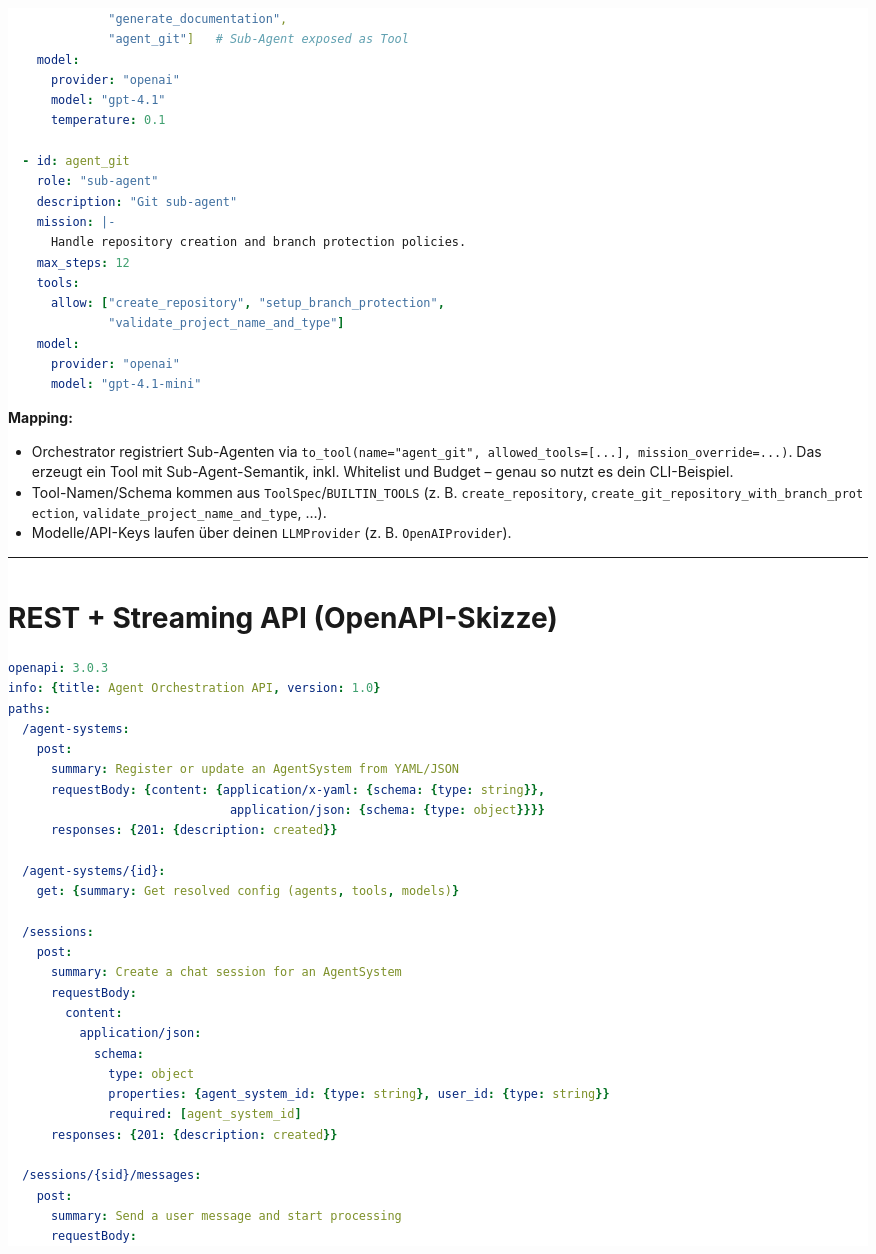 ```yaml
              "generate_documentation",
              "agent_git"]   # Sub-Agent exposed as Tool
    model:
      provider: "openai"
      model: "gpt-4.1"
      temperature: 0.1

  - id: agent_git
    role: "sub-agent"
    description: "Git sub-agent"
    mission: |-
      Handle repository creation and branch protection policies.
    max_steps: 12
    tools:
      allow: ["create_repository", "setup_branch_protection",
              "validate_project_name_and_type"]
    model:
      provider: "openai"
      model: "gpt-4.1-mini"
```

**Mapping:**

* Orchestrator registriert Sub-Agenten via `to_tool(name="agent_git", allowed_tools=[...], mission_override=...)`. Das erzeugt ein Tool mit Sub-Agent-Semantik, inkl. Whitelist und Budget – genau so nutzt es dein CLI-Beispiel. &#x20;
* Tool-Namen/Schema kommen aus `ToolSpec`/`BUILTIN_TOOLS` (z. B. `create_repository`, `create_git_repository_with_branch_protection`, `validate_project_name_and_type`, …). &#x20;
* Modelle/API-Keys laufen über deinen `LLMProvider` (z. B. `OpenAIProvider`).&#x20;

---

# REST + Streaming API (OpenAPI-Skizze)

```yaml
openapi: 3.0.3
info: {title: Agent Orchestration API, version: 1.0}
paths:
  /agent-systems:
    post:
      summary: Register or update an AgentSystem from YAML/JSON
      requestBody: {content: {application/x-yaml: {schema: {type: string}},
                               application/json: {schema: {type: object}}}}
      responses: {201: {description: created}}

  /agent-systems/{id}:
    get: {summary: Get resolved config (agents, tools, models)}

  /sessions:
    post:
      summary: Create a chat session for an AgentSystem
      requestBody:
        content:
          application/json:
            schema:
              type: object
              properties: {agent_system_id: {type: string}, user_id: {type: string}}
              required: [agent_system_id]
      responses: {201: {description: created}}

  /sessions/{sid}/messages:
    post:
      summary: Send a user message and start processing
      requestBody:
```